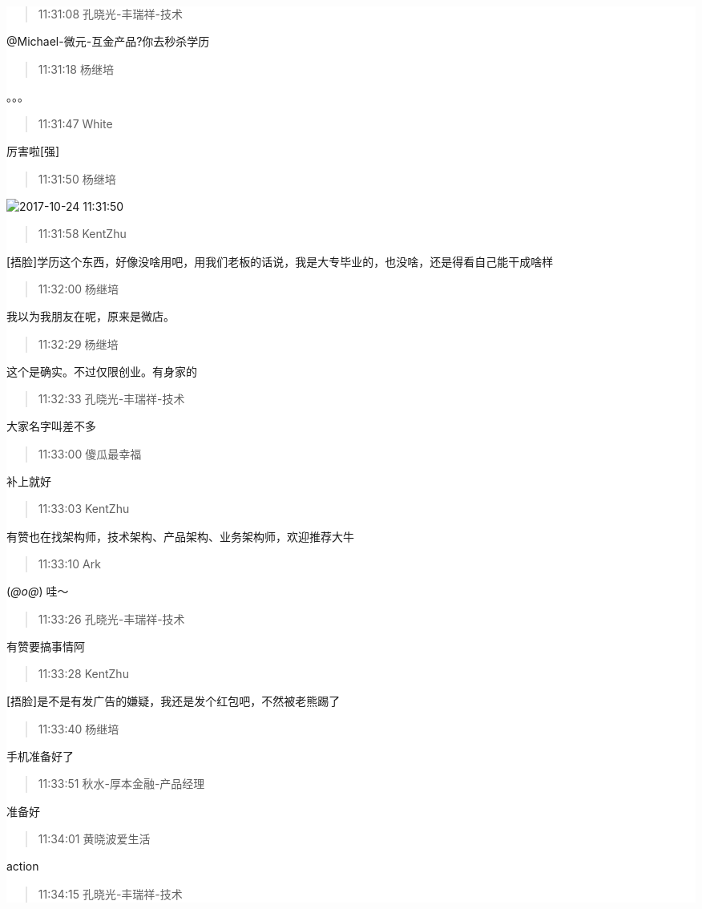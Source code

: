 > 11:31:08  孔晓光-丰瑞祥-技术  
   
@Michael-微元-互金产品?你去秒杀学历  
   
> 11:31:18  杨继培  
   
。。。  
   
> 11:31:47  White  
   
厉害啦[强]  
   
> 11:31:50  杨继培  
   
![2017-10-24 11:31:50](http://static.cocolian.cn/img/201710/20171024_113150.png) 
   
> 11:31:58  KentZhu  
   
[捂脸]学历这个东西，好像没啥用吧，用我们老板的话说，我是大专毕业的，也没啥，还是得看自己能干成啥样  
   
> 11:32:00  杨继培  
   
我以为我朋友在呢，原来是微店。  
   
> 11:32:29  杨继培  
   
这个是确实。不过仅限创业。有身家的  
   
> 11:32:33  孔晓光-丰瑞祥-技术  
   
大家名字叫差不多  
   
> 11:33:00  傻瓜最幸福  
   
补上就好  
   
> 11:33:03  KentZhu  
   
有赞也在找架构师，技术架构、产品架构、业务架构师，欢迎推荐大牛  
   
> 11:33:10  Ark  
   
(*@ο@*) 哇～  
   
> 11:33:26  孔晓光-丰瑞祥-技术  
   
有赞要搞事情阿  
   
> 11:33:28  KentZhu  
   
[捂脸]是不是有发广告的嫌疑，我还是发个红包吧，不然被老熊踢了  
   
> 11:33:40  杨继培  
   
手机准备好了  
   
> 11:33:51  秋水-厚本金融-产品经理  
   
准备好  
   
> 11:34:01  黄晓波爱生活  
   
action  
   
> 11:34:15  孔晓光-丰瑞祥-技术  
   